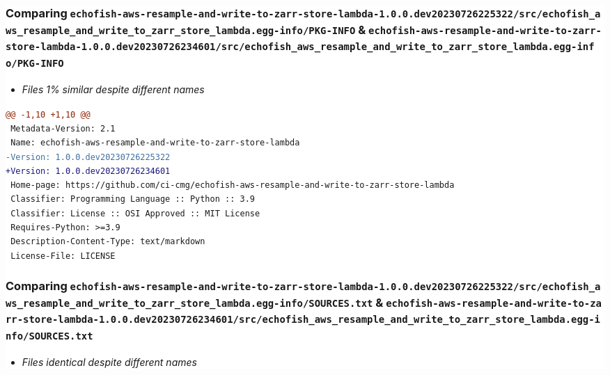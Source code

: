 ### Comparing `echofish-aws-resample-and-write-to-zarr-store-lambda-1.0.0.dev20230726225322/src/echofish_aws_resample_and_write_to_zarr_store_lambda.egg-info/PKG-INFO` & `echofish-aws-resample-and-write-to-zarr-store-lambda-1.0.0.dev20230726234601/src/echofish_aws_resample_and_write_to_zarr_store_lambda.egg-info/PKG-INFO`

 * *Files 1% similar despite different names*

```diff
@@ -1,10 +1,10 @@
 Metadata-Version: 2.1
 Name: echofish-aws-resample-and-write-to-zarr-store-lambda
-Version: 1.0.0.dev20230726225322
+Version: 1.0.0.dev20230726234601
 Home-page: https://github.com/ci-cmg/echofish-aws-resample-and-write-to-zarr-store-lambda
 Classifier: Programming Language :: Python :: 3.9
 Classifier: License :: OSI Approved :: MIT License
 Requires-Python: >=3.9
 Description-Content-Type: text/markdown
 License-File: LICENSE
```

### Comparing `echofish-aws-resample-and-write-to-zarr-store-lambda-1.0.0.dev20230726225322/src/echofish_aws_resample_and_write_to_zarr_store_lambda.egg-info/SOURCES.txt` & `echofish-aws-resample-and-write-to-zarr-store-lambda-1.0.0.dev20230726234601/src/echofish_aws_resample_and_write_to_zarr_store_lambda.egg-info/SOURCES.txt`

 * *Files identical despite different names*

